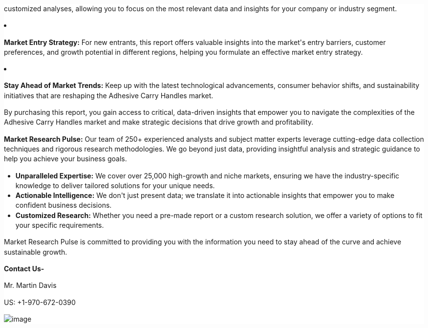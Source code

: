 customized analyses, allowing you to focus on the most relevant data and insights for your company or industry segment.</p></li><li><p><strong>Market Entry Strategy:</strong> For new entrants, this report offers valuable insights into the market's entry barriers, customer preferences, and growth potential in different regions, helping you formulate an effective market entry strategy.</p></li><li><p><strong>Stay Ahead of Market Trends:</strong> Keep up with the latest technological advancements, consumer behavior shifts, and sustainability initiatives that are reshaping the Adhesive Carry Handles market.</p></li></ol><p>By purchasing this report, you gain access to critical, data-driven insights that empower you to navigate the complexities of the Adhesive Carry Handles market and make strategic decisions that drive growth and profitability.</p><p><strong>Market Research Pulse:</strong>&nbsp;Our team of 250+ experienced analysts and subject matter experts leverage cutting-edge data collection techniques and rigorous research methodologies. We go beyond just data, providing insightful analysis and strategic guidance to help you achieve your business goals.</p><ul><li><strong>Unparalleled Expertise:</strong>&nbsp;We cover over 25,000 high-growth and niche markets, ensuring we have the industry-specific knowledge to deliver tailored solutions for your unique needs.</li><li><strong>Actionable Intelligence:</strong>&nbsp;We don't just present data; we translate it into actionable insights that empower you to make confident business decisions.</li><li><strong>Customized Research:</strong>&nbsp;Whether you need a pre-made report or a custom research solution, we offer a variety of options to fit your specific requirements.</li></ul><p>Market Research Pulse is committed to providing you with the information you need to stay ahead of the curve and achieve sustainable growth.</p><p><strong>Contact Us-</strong></p><p>Mr. Martin Davis</p><p>US: +1-970-672-0390</p>
![image](https://github.com/user-attachments/assets/38a2e56f-71b2-41e8-ac7d-d56728d763af)

